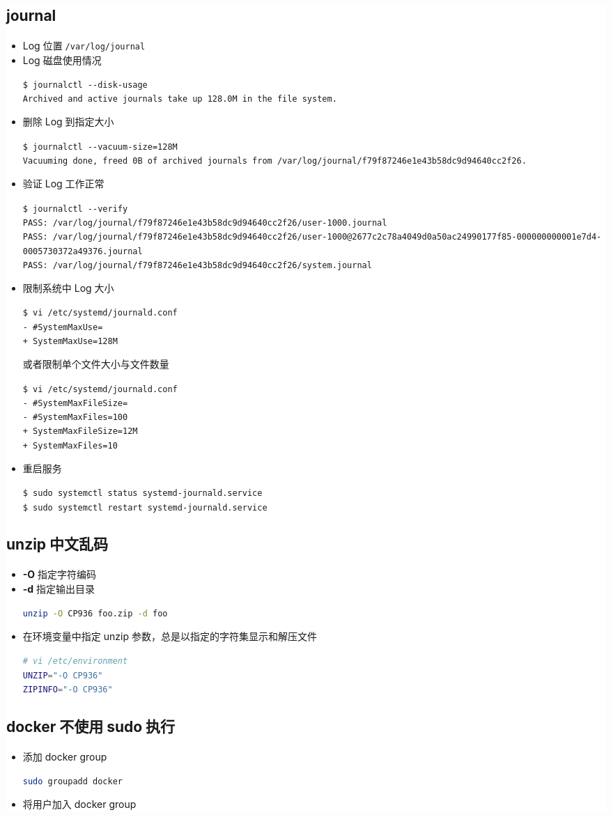 ## journal
  - Log 位置 `/var/log/journal`
  - Log 磁盘使用情况
    ```shell
    $ journalctl --disk-usage
    Archived and active journals take up 128.0M in the file system.
    ```
  - 删除 Log 到指定大小
    ```shell
    $ journalctl --vacuum-size=128M
    Vacuuming done, freed 0B of archived journals from /var/log/journal/f79f87246e1e43b58dc9d94640cc2f26.
    ```
  - 验证 Log 工作正常
    ```shell
    $ journalctl --verify
    PASS: /var/log/journal/f79f87246e1e43b58dc9d94640cc2f26/user-1000.journal
    PASS: /var/log/journal/f79f87246e1e43b58dc9d94640cc2f26/user-1000@2677c2c78a4049d0a50ac24990177f85-000000000001e7d4-0005730372a49376.journal
    PASS: /var/log/journal/f79f87246e1e43b58dc9d94640cc2f26/system.journal
    ```
  - 限制系统中 Log 大小
    ```shell
    $ vi /etc/systemd/journald.conf
    - #SystemMaxUse=
    + SystemMaxUse=128M
    ```
    或者限制单个文件大小与文件数量
    ```shell
    $ vi /etc/systemd/journald.conf
    - #SystemMaxFileSize=
    - #SystemMaxFiles=100
    + SystemMaxFileSize=12M
    + SystemMaxFiles=10
    ```
  - 重启服务
    ```shell
    $ sudo systemctl status systemd-journald.service
    $ sudo systemctl restart systemd-journald.service
    ```
## unzip 中文乱码
  - **-O** 指定字符编码
  - **-d** 指定输出目录
    ```sh
    unzip -O CP936 foo.zip -d foo
    ```
  - 在环境变量中指定 unzip 参数，总是以指定的字符集显示和解压文件
    ```sh
    # vi /etc/environment
    UNZIP="-O CP936"
    ZIPINFO="-O CP936"
    ```
## docker 不使用 sudo 执行
  - 添加 docker group
    ```sh
    sudo groupadd docker
    ```
  - 将用户加入 docker group
    ```sh
